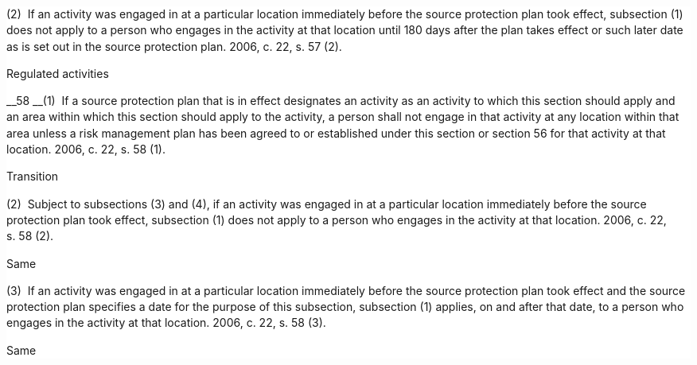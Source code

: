 \(2\)  If an activity was engaged in at a particular location immediately before the source protection plan took effect, subsection \(1\) does not apply to a person who engages in the activity at that location until 180 days after the plan takes effect or such later date as is set out in the source protection plan\.  2006, c\. 22, s\. 57 \(2\)\.

Regulated activities

<a id="BK61"></a>__58 __\(1\)  If a source protection plan that is in effect designates an activity as an activity to which this section should apply and an area within which this section should apply to the activity, a person shall not engage in that activity at any location within that area unless a risk management plan has been agreed to or established under this section or section 56 for that activity at that location\.  2006, c\. 22, s\. 58 \(1\)\.

Transition 

\(2\)  Subject to subsections \(3\) and \(4\), if an activity was engaged in at a particular location immediately before the source protection plan took effect, subsection \(1\) does not apply to a person who engages in the activity at that location\.  2006, c\. 22, s\. 58 \(2\)\.

Same

\(3\)  If an activity was engaged in at a particular location immediately before the source protection plan took effect and the source protection plan specifies a date for the purpose of this subsection, subsection \(1\) applies, on and after that date, to a person who engages in the activity at that location\.  2006, c\. 22, s\. 58 \(3\)\.

Same

